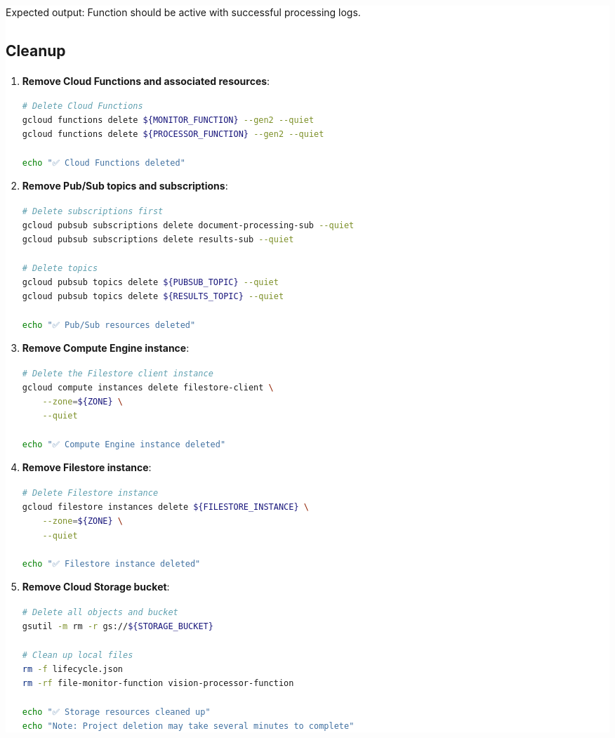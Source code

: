   Expected output: Function should be active with successful processing logs.

## Cleanup

1. **Remove Cloud Functions and associated resources**:

   ```bash
   # Delete Cloud Functions
   gcloud functions delete ${MONITOR_FUNCTION} --gen2 --quiet
   gcloud functions delete ${PROCESSOR_FUNCTION} --gen2 --quiet
   
   echo "✅ Cloud Functions deleted"
   ```

2. **Remove Pub/Sub topics and subscriptions**:

   ```bash
   # Delete subscriptions first
   gcloud pubsub subscriptions delete document-processing-sub --quiet
   gcloud pubsub subscriptions delete results-sub --quiet
   
   # Delete topics
   gcloud pubsub topics delete ${PUBSUB_TOPIC} --quiet
   gcloud pubsub topics delete ${RESULTS_TOPIC} --quiet
   
   echo "✅ Pub/Sub resources deleted"
   ```

3. **Remove Compute Engine instance**:

   ```bash
   # Delete the Filestore client instance
   gcloud compute instances delete filestore-client \
       --zone=${ZONE} \
       --quiet
   
   echo "✅ Compute Engine instance deleted"
   ```

4. **Remove Filestore instance**:

   ```bash
   # Delete Filestore instance
   gcloud filestore instances delete ${FILESTORE_INSTANCE} \
       --zone=${ZONE} \
       --quiet
   
   echo "✅ Filestore instance deleted"
   ```

5. **Remove Cloud Storage bucket**:

   ```bash
   # Delete all objects and bucket
   gsutil -m rm -r gs://${STORAGE_BUCKET}
   
   # Clean up local files
   rm -f lifecycle.json
   rm -rf file-monitor-function vision-processor-function
   
   echo "✅ Storage resources cleaned up"
   echo "Note: Project deletion may take several minutes to complete"
   ```
